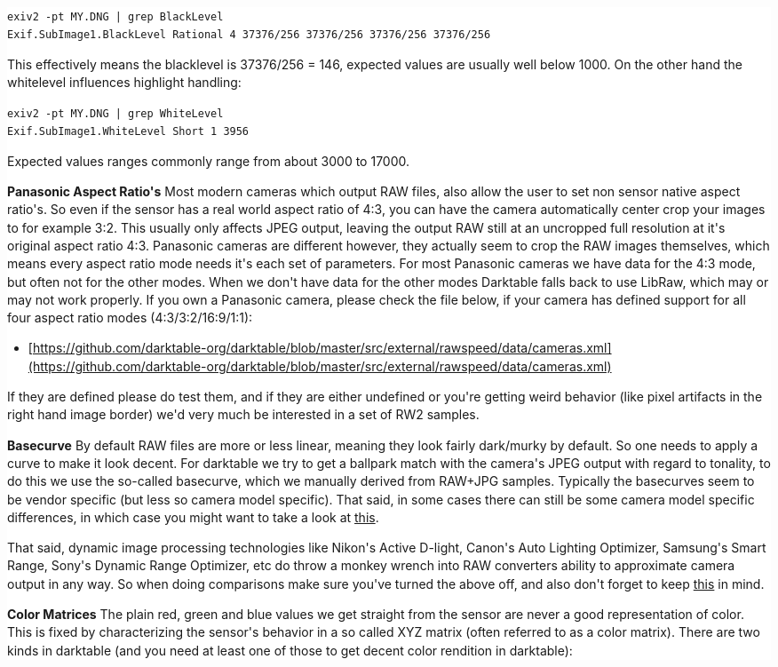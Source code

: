     
    exiv2 -pt MY.DNG | grep BlackLevel
    Exif.SubImage1.BlackLevel Rational 4 37376/256 37376/256 37376/256 37376/256


This effectively means the blacklevel is 37376/256 = 146, expected values are usually well below 1000.
On the other hand the whitelevel influences highlight handling:

    
    exiv2 -pt MY.DNG | grep WhiteLevel
    Exif.SubImage1.WhiteLevel Short 1 3956


Expected values ranges commonly range from about 3000 to 17000.

**Panasonic Aspect Ratio's**
Most modern cameras which output RAW files, also allow the user to set non sensor native aspect ratio's. So even if the sensor has a real world aspect ratio of 4:3, you can have the camera automatically center crop your images to for example 3:2. This usually only affects JPEG output, leaving the output RAW still at an uncropped full resolution at it's original aspect ratio 4:3.
Panasonic cameras are different however, they actually seem to crop the RAW images themselves, which means every aspect ratio mode needs it's each set of parameters.
For most Panasonic cameras we have data for the 4:3 mode, but often not for the other modes. When we don't have data for the other modes Darktable falls back to use LibRaw, which may or may not work properly.
If you own a Panasonic camera, please check the file below, if your camera has defined support for all four aspect ratio modes (4:3/3:2/16:9/1:1):



 	
  * [https://github.com/darktable-org/darktable/blob/master/src/external/rawspeed/data/cameras.xml](https://github.com/darktable-org/darktable/blob/master/src/external/rawspeed/data/cameras.xml)


If they are defined please do test them, and if they are either undefined or you're getting weird behavior (like pixel artifacts in the right hand image border) we'd very much be interested in a set of RW2 samples.

**Basecurve**
By default RAW files are more or less linear, meaning they look fairly dark/murky by default. So one needs to apply a curve to make it look decent. For darktable we try to get a ballpark match with the camera's JPEG output with regard to tonality, to do this we use the so-called basecurve, which we manually derived from RAW+JPG samples. Typically the basecurves seem to be vendor specific (but less so camera model specific). That said, in some cases there can still be some camera model specific differences, in which case you might want to take a look at [this](http://www.darktable.org/2013/10/about-basecurves/).

That said, dynamic image processing technologies like Nikon's Active D-light, Canon's Auto Lighting Optimizer, Samsung's Smart Range, Sony's Dynamic Range Optimizer, etc do throw a monkey wrench into RAW converters ability to approximate camera output in any way. So when doing comparisons make sure you've turned the above off, and also don't forget to keep [this](http://www.darktable.org/2013/05/display-color-management-in-darktable/) in mind.

**Color Matrices**
The plain red, green and blue values we get straight from the sensor are never a good representation of color. This is fixed by characterizing the sensor's behavior in a so called XYZ matrix (often referred to as a color matrix). There are two kinds in darktable (and you need at least one of those to get decent color rendition in darktable):

